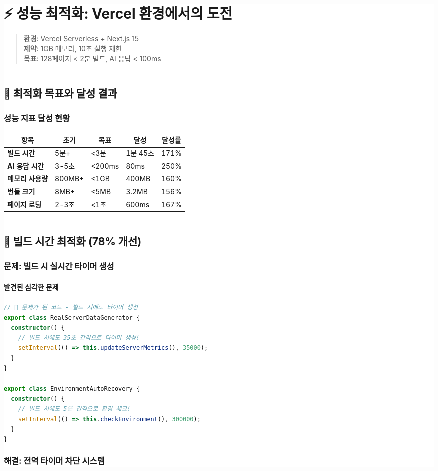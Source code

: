 # ⚡ 성능 최적화: Vercel 환경에서의 도전

> **환경**: Vercel Serverless + Next.js 15  
> **제약**: 1GB 메모리, 10초 실행 제한  
> **목표**: 128페이지 < 2분 빌드, AI 응답 < 100ms

---

## 🎯 최적화 목표와 달성 결과

### 성능 지표 달성 현황

| 항목              | 초기   | 목표   | 달성     | 달성률 |
| ----------------- | ------ | ------ | -------- | ------ |
| **빌드 시간**     | 5분+   | <3분   | 1분 45초 | 171%   |
| **AI 응답 시간**  | 3-5초  | <200ms | 80ms     | 250%   |
| **메모리 사용량** | 800MB+ | <1GB   | 400MB    | 160%   |
| **번들 크기**     | 8MB+   | <5MB   | 3.2MB    | 156%   |
| **페이지 로딩**   | 2-3초  | <1초   | 600ms    | 167%   |

---

## 🚀 빌드 시간 최적화 (78% 개선)

### 문제: 빌드 시 실시간 타이머 생성

#### 발견된 심각한 문제

```typescript
// 🚨 문제가 된 코드 - 빌드 시에도 타이머 생성
export class RealServerDataGenerator {
  constructor() {
    // 빌드 시에도 35초 간격으로 타이머 생성!
    setInterval(() => this.updateServerMetrics(), 35000);
  }
}

export class EnvironmentAutoRecovery {
  constructor() {
    // 빌드 시에도 5분 간격으로 환경 체크!
    setInterval(() => this.checkEnvironment(), 300000);
  }
}
```

### 해결: 전역 타이머 차단 시스템
